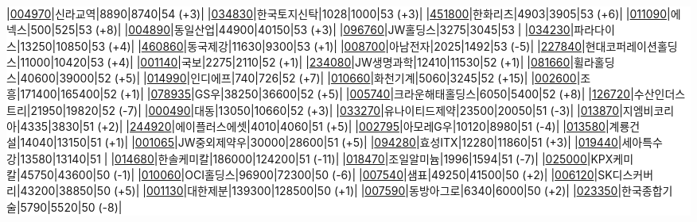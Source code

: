 |[004970](https://finance.daum.net/quotes/A004970)|신라교역|8890|8740|54 (+3)|
|[034830](https://finance.daum.net/quotes/A034830)|한국토지신탁|1028|1000|53 (+3)|
|[451800](https://finance.daum.net/quotes/A451800)|한화리츠|4903|3905|53 (+6)|
|[011090](https://finance.daum.net/quotes/A011090)|에넥스|500|525|53 (+8)|
|[004890](https://finance.daum.net/quotes/A004890)|동일산업|44900|40150|53 (+3)|
|[096760](https://finance.daum.net/quotes/A096760)|JW홀딩스|3275|3045|53 |
|[034230](https://finance.daum.net/quotes/A034230)|파라다이스|13250|10850|53 (+4)|
|[460860](https://finance.daum.net/quotes/A460860)|동국제강|11630|9300|53 (+1)|
|[008700](https://finance.daum.net/quotes/A008700)|아남전자|2025|1492|53 (-5)|
|[227840](https://finance.daum.net/quotes/A227840)|현대코퍼레이션홀딩스|11000|10420|53 (+4)|
|[001140](https://finance.daum.net/quotes/A001140)|국보|2275|2110|52 (+1)|
|[234080](https://finance.daum.net/quotes/A234080)|JW생명과학|12410|11530|52 (+1)|
|[081660](https://finance.daum.net/quotes/A081660)|휠라홀딩스|40600|39000|52 (+5)|
|[014990](https://finance.daum.net/quotes/A014990)|인디에프|740|726|52 (+7)|
|[010660](https://finance.daum.net/quotes/A010660)|화천기계|5060|3245|52 (+15)|
|[002600](https://finance.daum.net/quotes/A002600)|조흥|171400|165400|52 (+1)|
|[078935](https://finance.daum.net/quotes/A078935)|GS우|38250|36600|52 (+5)|
|[005740](https://finance.daum.net/quotes/A005740)|크라운해태홀딩스|6050|5400|52 (+8)|
|[126720](https://finance.daum.net/quotes/A126720)|수산인더스트리|21950|19820|52 (-7)|
|[000490](https://finance.daum.net/quotes/A000490)|대동|13050|10660|52 (+3)|
|[033270](https://finance.daum.net/quotes/A033270)|유나이티드제약|23500|20050|51 (-3)|
|[013870](https://finance.daum.net/quotes/A013870)|지엠비코리아|4335|3830|51 (+2)|
|[244920](https://finance.daum.net/quotes/A244920)|에이플러스에셋|4010|4060|51 (+5)|
|[002795](https://finance.daum.net/quotes/A002795)|아모레G우|10120|8980|51 (-4)|
|[013580](https://finance.daum.net/quotes/A013580)|계룡건설|14040|13150|51 (+1)|
|[001065](https://finance.daum.net/quotes/A001065)|JW중외제약우|30000|28600|51 (+5)|
|[094280](https://finance.daum.net/quotes/A094280)|효성ITX|12280|11860|51 (+3)|
|[019440](https://finance.daum.net/quotes/A019440)|세아특수강|13580|13140|51 |
|[014680](https://finance.daum.net/quotes/A014680)|한솔케미칼|186000|124200|51 (-11)|
|[018470](https://finance.daum.net/quotes/A018470)|조일알미늄|1996|1594|51 (-7)|
|[025000](https://finance.daum.net/quotes/A025000)|KPX케미칼|45750|43600|50 (-1)|
|[010060](https://finance.daum.net/quotes/A010060)|OCI홀딩스|96900|72300|50 (-6)|
|[007540](https://finance.daum.net/quotes/A007540)|샘표|49250|41500|50 (+2)|
|[006120](https://finance.daum.net/quotes/A006120)|SK디스커버리|43200|38850|50 (+5)|
|[001130](https://finance.daum.net/quotes/A001130)|대한제분|139300|128500|50 (+1)|
|[007590](https://finance.daum.net/quotes/A007590)|동방아그로|6340|6000|50 (+2)|
|[023350](https://finance.daum.net/quotes/A023350)|한국종합기술|5790|5520|50 (-8)|